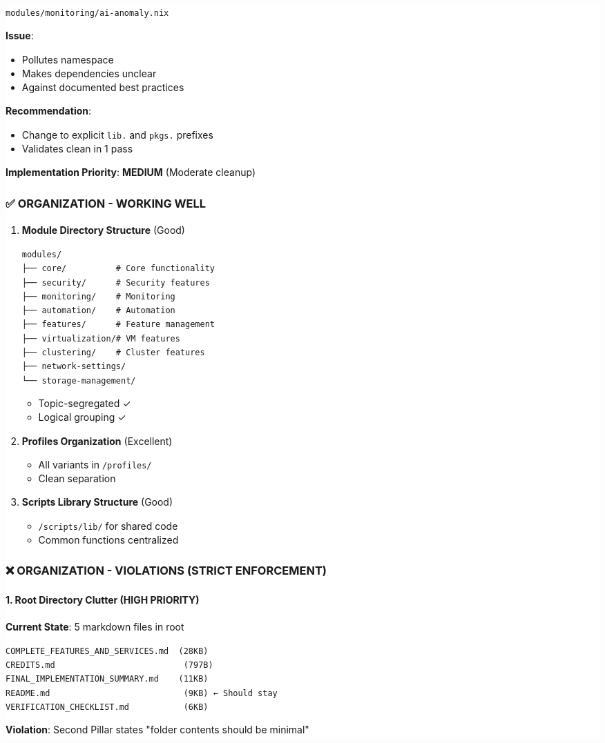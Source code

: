 ```
modules/monitoring/ai-anomaly.nix
```

**Issue**: 
- Pollutes namespace
- Makes dependencies unclear
- Against documented best practices

**Recommendation**:
- Change to explicit `lib.` and `pkgs.` prefixes
- Validates clean in 1 pass

**Implementation Priority**: **MEDIUM** (Moderate cleanup)

### ✅ **ORGANIZATION - WORKING WELL**

1. **Module Directory Structure** (Good)
   ```
   modules/
   ├── core/          # Core functionality
   ├── security/      # Security features
   ├── monitoring/    # Monitoring
   ├── automation/    # Automation
   ├── features/      # Feature management
   ├── virtualization/# VM features
   ├── clustering/    # Cluster features
   ├── network-settings/
   └── storage-management/
   ```
   - Topic-segregated ✓
   - Logical grouping ✓

2. **Profiles Organization** (Excellent)
   - All variants in `/profiles/`
   - Clean separation

3. **Scripts Library Structure** (Good)
   - `/scripts/lib/` for shared code
   - Common functions centralized

### ❌ **ORGANIZATION - VIOLATIONS (STRICT ENFORCEMENT)**

#### 1. **Root Directory Clutter** (HIGH PRIORITY)
**Current State**: 5 markdown files in root
```
COMPLETE_FEATURES_AND_SERVICES.md  (28KB)
CREDITS.md                          (797B)
FINAL_IMPLEMENTATION_SUMMARY.md    (11KB)
README.md                           (9KB) ← Should stay
VERIFICATION_CHECKLIST.md           (6KB)
```

**Violation**: Second Pillar states "folder contents should be minimal"
